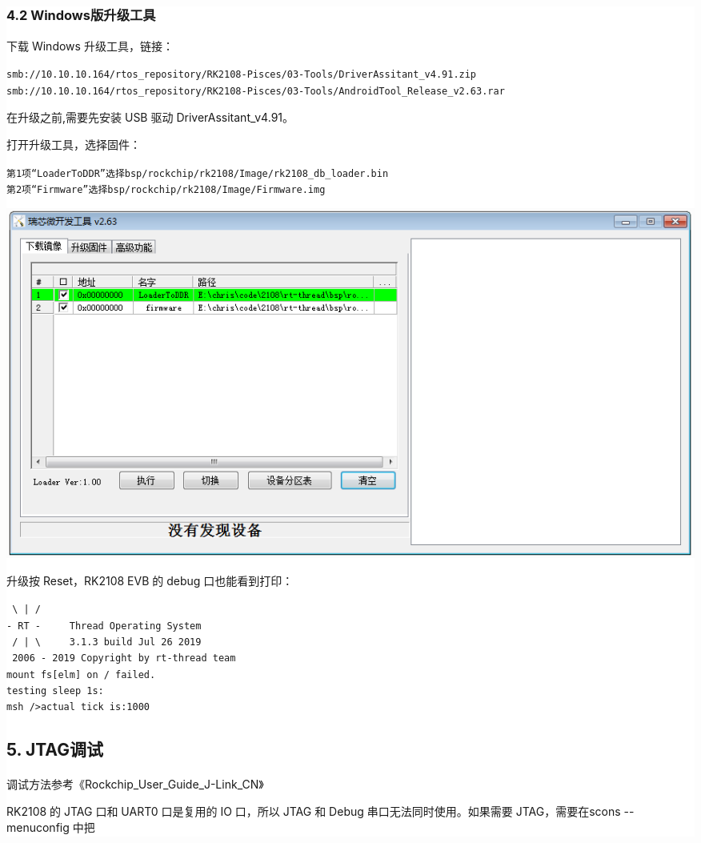 ### 4.2 Windows版升级工具

下载 Windows 升级工具，链接：

	smb://10.10.10.164/rtos_repository/RK2108-Pisces/03-Tools/DriverAssitant_v4.91.zip
	smb://10.10.10.164/rtos_repository/RK2108-Pisces/03-Tools/AndroidTool_Release_v2.63.rar

在升级之前,需要先安装 USB 驱动 DriverAssitant_v4.91。

打开升级工具，选择固件：

	第1项“LoaderToDDR”选择bsp/rockchip/rk2108/Image/rk2108_db_loader.bin
	第2项“Firmware”选择bsp/rockchip/rk2108/Image/Firmware.img

![升级工具](./Rockchip_Developer_FAQ_RK2108_EVB_CN/upgrade-tool.png)

升级按 Reset，RK2108 EVB 的 debug 口也能看到打印：

	 \ | /
	- RT -     Thread Operating System
	 / | \     3.1.3 build Jul 26 2019
	 2006 - 2019 Copyright by rt-thread team
	mount fs[elm] on / failed.
	testing sleep 1s:
	msh />actual tick is:1000

## 5. JTAG调试

调试方法参考《Rockchip_User_Guide_J-Link_CN》

RK2108 的 JTAG 口和 UART0 口是复用的 IO 口，所以 JTAG 和 Debug 串口无法同时使用。如果需要 JTAG，需要在scons --menuconfig 中把
